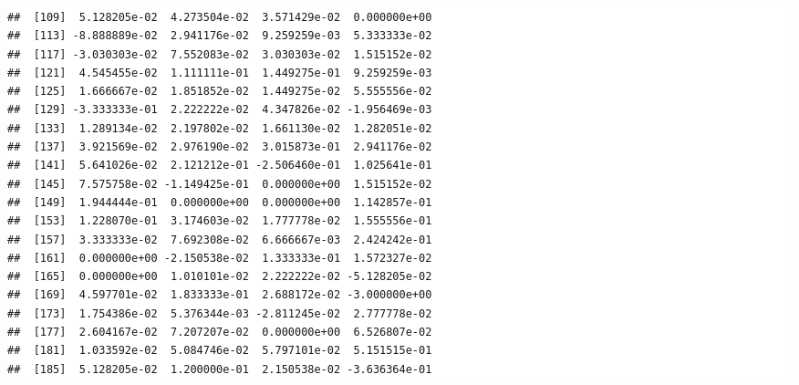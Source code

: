     ##  [109]  5.128205e-02  4.273504e-02  3.571429e-02  0.000000e+00
    ##  [113] -8.888889e-02  2.941176e-02  9.259259e-03  5.333333e-02
    ##  [117] -3.030303e-02  7.552083e-02  3.030303e-02  1.515152e-02
    ##  [121]  4.545455e-02  1.111111e-01  1.449275e-01  9.259259e-03
    ##  [125]  1.666667e-02  1.851852e-02  1.449275e-02  5.555556e-02
    ##  [129] -3.333333e-01  2.222222e-02  4.347826e-02 -1.956469e-03
    ##  [133]  1.289134e-02  2.197802e-02  1.661130e-02  1.282051e-02
    ##  [137]  3.921569e-02  2.976190e-02  3.015873e-01  2.941176e-02
    ##  [141]  5.641026e-02  2.121212e-01 -2.506460e-01  1.025641e-01
    ##  [145]  7.575758e-02 -1.149425e-01  0.000000e+00  1.515152e-02
    ##  [149]  1.944444e-01  0.000000e+00  0.000000e+00  1.142857e-01
    ##  [153]  1.228070e-01  3.174603e-02  1.777778e-02  1.555556e-01
    ##  [157]  3.333333e-02  7.692308e-02  6.666667e-03  2.424242e-01
    ##  [161]  0.000000e+00 -2.150538e-02  1.333333e-01  1.572327e-02
    ##  [165]  0.000000e+00  1.010101e-02  2.222222e-02 -5.128205e-02
    ##  [169]  4.597701e-02  1.833333e-01  2.688172e-02 -3.000000e+00
    ##  [173]  1.754386e-02  5.376344e-03 -2.811245e-02  2.777778e-02
    ##  [177]  2.604167e-02  7.207207e-02  0.000000e+00  6.526807e-02
    ##  [181]  1.033592e-02  5.084746e-02  5.797101e-02  5.151515e-01
    ##  [185]  5.128205e-02  1.200000e-01  2.150538e-02 -3.636364e-01